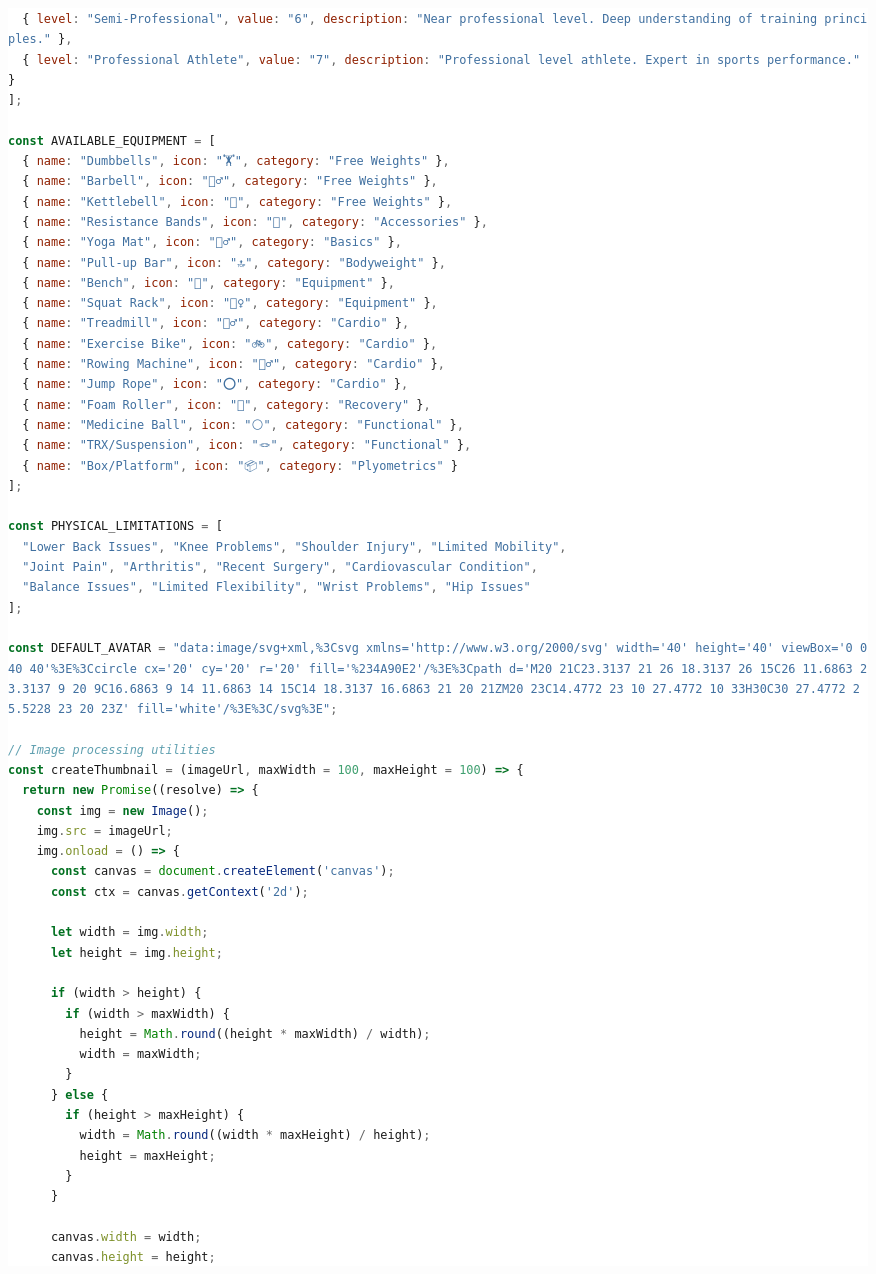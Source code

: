 ```jsx
  { level: "Semi-Professional", value: "6", description: "Near professional level. Deep understanding of training principles." },
  { level: "Professional Athlete", value: "7", description: "Professional level athlete. Expert in sports performance." }
];

const AVAILABLE_EQUIPMENT = [
  { name: "Dumbbells", icon: "🏋️", category: "Free Weights" },
  { name: "Barbell", icon: "🏋️‍♂️", category: "Free Weights" },
  { name: "Kettlebell", icon: "💪", category: "Free Weights" },
  { name: "Resistance Bands", icon: "🎽", category: "Accessories" },
  { name: "Yoga Mat", icon: "🧘‍♂️", category: "Basics" },
  { name: "Pull-up Bar", icon: "🔝", category: "Bodyweight" },
  { name: "Bench", icon: "💺", category: "Equipment" },
  { name: "Squat Rack", icon: "🏋️‍♀️", category: "Equipment" },
  { name: "Treadmill", icon: "🏃‍♂️", category: "Cardio" },
  { name: "Exercise Bike", icon: "🚲", category: "Cardio" },
  { name: "Rowing Machine", icon: "🚣‍♂️", category: "Cardio" },
  { name: "Jump Rope", icon: "⭕", category: "Cardio" },
  { name: "Foam Roller", icon: "🔄", category: "Recovery" },
  { name: "Medicine Ball", icon: "⚪", category: "Functional" },
  { name: "TRX/Suspension", icon: "🪢", category: "Functional" },
  { name: "Box/Platform", icon: "📦", category: "Plyometrics" }
];

const PHYSICAL_LIMITATIONS = [
  "Lower Back Issues", "Knee Problems", "Shoulder Injury", "Limited Mobility",
  "Joint Pain", "Arthritis", "Recent Surgery", "Cardiovascular Condition",
  "Balance Issues", "Limited Flexibility", "Wrist Problems", "Hip Issues"
];

const DEFAULT_AVATAR = "data:image/svg+xml,%3Csvg xmlns='http://www.w3.org/2000/svg' width='40' height='40' viewBox='0 0 40 40'%3E%3Ccircle cx='20' cy='20' r='20' fill='%234A90E2'/%3E%3Cpath d='M20 21C23.3137 21 26 18.3137 26 15C26 11.6863 23.3137 9 20 9C16.6863 9 14 11.6863 14 15C14 18.3137 16.6863 21 20 21ZM20 23C14.4772 23 10 27.4772 10 33H30C30 27.4772 25.5228 23 20 23Z' fill='white'/%3E%3C/svg%3E";

// Image processing utilities
const createThumbnail = (imageUrl, maxWidth = 100, maxHeight = 100) => {
  return new Promise((resolve) => {
    const img = new Image();
    img.src = imageUrl;
    img.onload = () => {
      const canvas = document.createElement('canvas');
      const ctx = canvas.getContext('2d');

      let width = img.width;
      let height = img.height;

      if (width > height) {
        if (width > maxWidth) {
          height = Math.round((height * maxWidth) / width);
          width = maxWidth;
        }
      } else {
        if (height > maxHeight) {
          width = Math.round((width * maxHeight) / height);
          height = maxHeight;
        }
      }

      canvas.width = width;
      canvas.height = height;
```